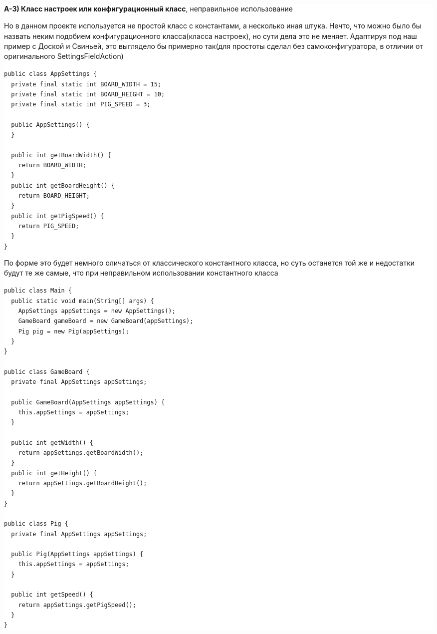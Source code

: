 **А-3) Класс настроек или конфигурационный класс**, неправильное использование

Но в данном проекте используется не простой класс с константами, а несколько иная штука. 
Нечто, что можно было бы назвать неким подобием конфигурационного класса(класса настроек), но сути дела это не меняет.
Адаптируя под наш пример с Доской и Свиньей, это выглядело бы примерно так(для простоты сделал без самоконфигуратора, в отличии от оригинального SettingsFieldAction)
```
public class AppSettings {
  private final static int BOARD_WIDTH = 15;
  private final static int BOARD_HEIGHT = 10;
  private final static int PIG_SPEED = 3;

  public AppSettings() {
  }

  public int getBoardWidth() {
    return BOARD_WIDTH;
  }
  public int getBoardHeight() {
    return BOARD_HEIGHT;
  }
  public int getPigSpeed() {
    return PIG_SPEED;
  }
}
```

По форме это будет немного оличаться от классического константного класса, но суть останется той же и недостатки будут те же самые, что при неправильном использовании константного класса
```
public class Main {
  public static void main(String[] args) {
    AppSettings appSettings = new AppSettings();
    GameBoard gameBoard = new GameBoard(appSettings);
    Pig pig = new Pig(appSettings);
  }
}

public class GameBoard {
  private final AppSettings appSettings;

  public GameBoard(AppSettings appSettings) {
    this.appSettings = appSettings;
  }

  public int getWidth() {
    return appSettings.getBoardWidth();
  }
  public int getHeight() {
    return appSettings.getBoardHeight();
  }
}

public class Pig {
  private final AppSettings appSettings;

  public Pig(AppSettings appSettings) {
    this.appSettings = appSettings;
  }

  public int getSpeed() {
    return appSettings.getPigSpeed();
  }
}
```